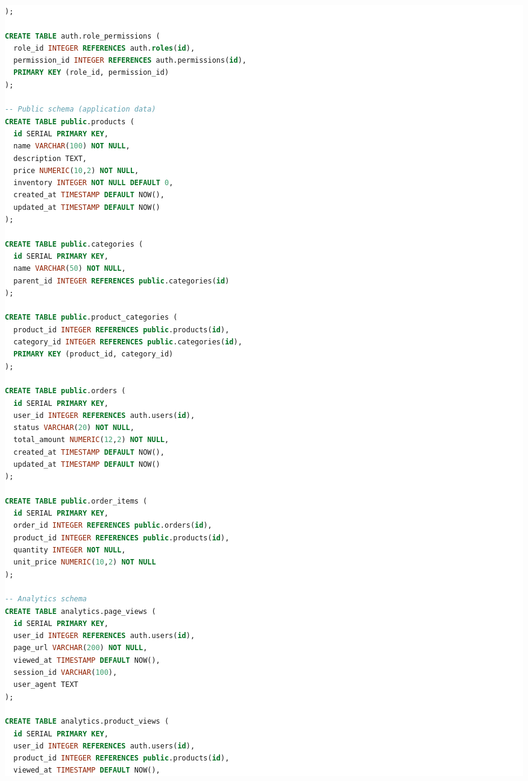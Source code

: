 ```sql
);

CREATE TABLE auth.role_permissions (
  role_id INTEGER REFERENCES auth.roles(id),
  permission_id INTEGER REFERENCES auth.permissions(id),
  PRIMARY KEY (role_id, permission_id)
);

-- Public schema (application data)
CREATE TABLE public.products (
  id SERIAL PRIMARY KEY,
  name VARCHAR(100) NOT NULL,
  description TEXT,
  price NUMERIC(10,2) NOT NULL,
  inventory INTEGER NOT NULL DEFAULT 0,
  created_at TIMESTAMP DEFAULT NOW(),
  updated_at TIMESTAMP DEFAULT NOW()
);

CREATE TABLE public.categories (
  id SERIAL PRIMARY KEY,
  name VARCHAR(50) NOT NULL,
  parent_id INTEGER REFERENCES public.categories(id)
);

CREATE TABLE public.product_categories (
  product_id INTEGER REFERENCES public.products(id),
  category_id INTEGER REFERENCES public.categories(id),
  PRIMARY KEY (product_id, category_id)
);

CREATE TABLE public.orders (
  id SERIAL PRIMARY KEY,
  user_id INTEGER REFERENCES auth.users(id),
  status VARCHAR(20) NOT NULL,
  total_amount NUMERIC(12,2) NOT NULL,
  created_at TIMESTAMP DEFAULT NOW(),
  updated_at TIMESTAMP DEFAULT NOW()
);

CREATE TABLE public.order_items (
  id SERIAL PRIMARY KEY,
  order_id INTEGER REFERENCES public.orders(id),
  product_id INTEGER REFERENCES public.products(id),
  quantity INTEGER NOT NULL,
  unit_price NUMERIC(10,2) NOT NULL
);

-- Analytics schema
CREATE TABLE analytics.page_views (
  id SERIAL PRIMARY KEY,
  user_id INTEGER REFERENCES auth.users(id),
  page_url VARCHAR(200) NOT NULL,
  viewed_at TIMESTAMP DEFAULT NOW(),
  session_id VARCHAR(100),
  user_agent TEXT
);

CREATE TABLE analytics.product_views (
  id SERIAL PRIMARY KEY,
  user_id INTEGER REFERENCES auth.users(id),
  product_id INTEGER REFERENCES public.products(id),
  viewed_at TIMESTAMP DEFAULT NOW(),
```